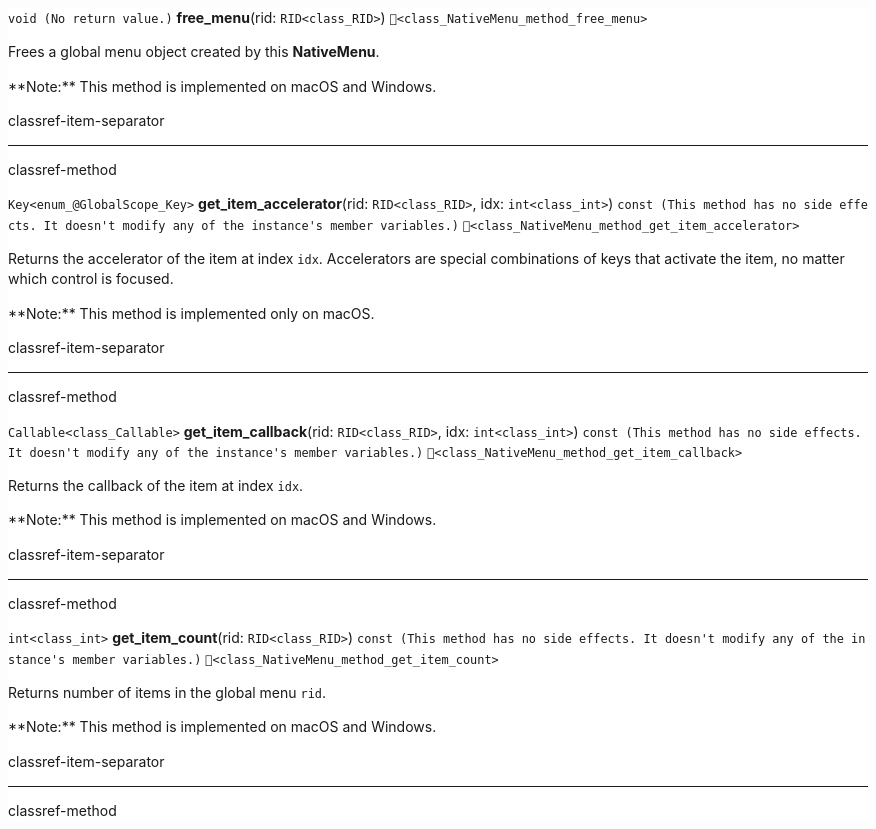 `void (No return value.)` **free\_menu**(rid: `RID<class_RID>`)
`🔗<class_NativeMenu_method_free_menu>`

Frees a global menu object created by this **NativeMenu**.

\*\*Note:\*\* This method is implemented on macOS and Windows.

classref-item-separator

------------------------------------------------------------------------

classref-method

`Key<enum_@GlobalScope_Key>` **get\_item\_accelerator**(rid:
`RID<class_RID>`, idx: `int<class_int>`)
`const (This method has no side effects. It doesn't modify any of the instance's member variables.)`
`🔗<class_NativeMenu_method_get_item_accelerator>`

Returns the accelerator of the item at index `idx`. Accelerators are
special combinations of keys that activate the item, no matter which
control is focused.

\*\*Note:\*\* This method is implemented only on macOS.

classref-item-separator

------------------------------------------------------------------------

classref-method

`Callable<class_Callable>` **get\_item\_callback**(rid:
`RID<class_RID>`, idx: `int<class_int>`)
`const (This method has no side effects. It doesn't modify any of the instance's member variables.)`
`🔗<class_NativeMenu_method_get_item_callback>`

Returns the callback of the item at index `idx`.

\*\*Note:\*\* This method is implemented on macOS and Windows.

classref-item-separator

------------------------------------------------------------------------

classref-method

`int<class_int>` **get\_item\_count**(rid: `RID<class_RID>`)
`const (This method has no side effects. It doesn't modify any of the instance's member variables.)`
`🔗<class_NativeMenu_method_get_item_count>`

Returns number of items in the global menu `rid`.

\*\*Note:\*\* This method is implemented on macOS and Windows.

classref-item-separator

------------------------------------------------------------------------

classref-method
